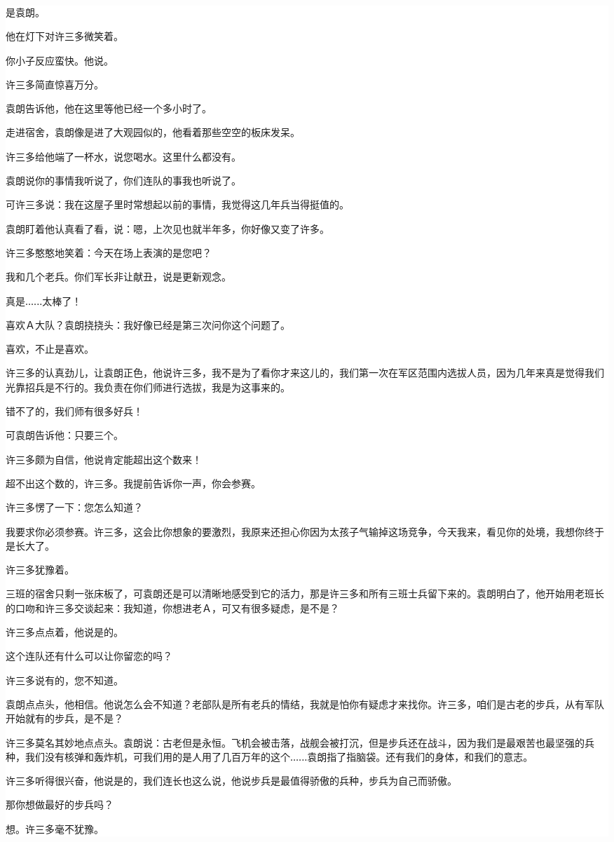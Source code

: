 是袁朗。

他在灯下对许三多微笑着。

你小子反应蛮快。他说。

许三多简直惊喜万分。

袁朗告诉他，他在这里等他已经一个多小时了。

走进宿舍，袁朗像是进了大观园似的，他看着那些空空的板床发呆。

许三多给他端了一杯水，说您喝水。这里什么都没有。

袁朗说你的事情我听说了，你们连队的事我也听说了。

可许三多说：我在这屋子里时常想起以前的事情，我觉得这几年兵当得挺值的。

袁朗盯着他认真看了看，说：嗯，上次见也就半年多，你好像又变了许多。

许三多憨憨地笑着：今天在场上表演的是您吧？

我和几个老兵。你们军长非让献丑，说是更新观念。

真是......太棒了！

喜欢Ａ大队？袁朗挠挠头：我好像已经是第三次问你这个问题了。

喜欢，不止是喜欢。

许三多的认真劲儿，让袁朗正色，他说许三多，我不是为了看你才来这儿的，我们第一次在军区范围内选拔人员，因为几年来真是觉得我们光靠招兵是不行的。我负责在你们师进行选拔，我是为这事来的。

错不了的，我们师有很多好兵！

可袁朗告诉他：只要三个。

许三多颇为自信，他说肯定能超出这个数来！

超不出这个数的，许三多。我提前告诉你一声，你会参赛。

许三多愣了一下：您怎么知道？

我要求你必须参赛。许三多，这会比你想象的要激烈，我原来还担心你因为太孩子气输掉这场竞争，今天我来，看见你的处境，我想你终于是长大了。

许三多犹豫着。

三班的宿舍只剩一张床板了，可袁朗还是可以清晰地感受到它的活力，那是许三多和所有三班士兵留下来的。袁朗明白了，他开始用老班长的口吻和许三多交谈起来：我知道，你想进老Ａ，可又有很多疑虑，是不是？

许三多点点着，他说是的。

这个连队还有什么可以让你留恋的吗？

许三多说有的，您不知道。

袁朗点点头，他相信。他说怎么会不知道？老部队是所有老兵的情结，我就是怕你有疑虑才来找你。许三多，咱们是古老的步兵，从有军队开始就有的步兵，是不是？

许三多莫名其妙地点点头。袁朗说：古老但是永恒。飞机会被击落，战舰会被打沉，但是步兵还在战斗，因为我们是最艰苦也最坚强的兵种，我们没有核弹和轰炸机，可我们用的是人用了几百万年的这个......袁朗指了指脑袋。还有我们的身体，和我们的意志。

许三多听得很兴奋，他说是的，我们连长也这么说，他说步兵是最值得骄傲的兵种，步兵为自己而骄傲。

那你想做最好的步兵吗？

想。许三多毫不犹豫。
